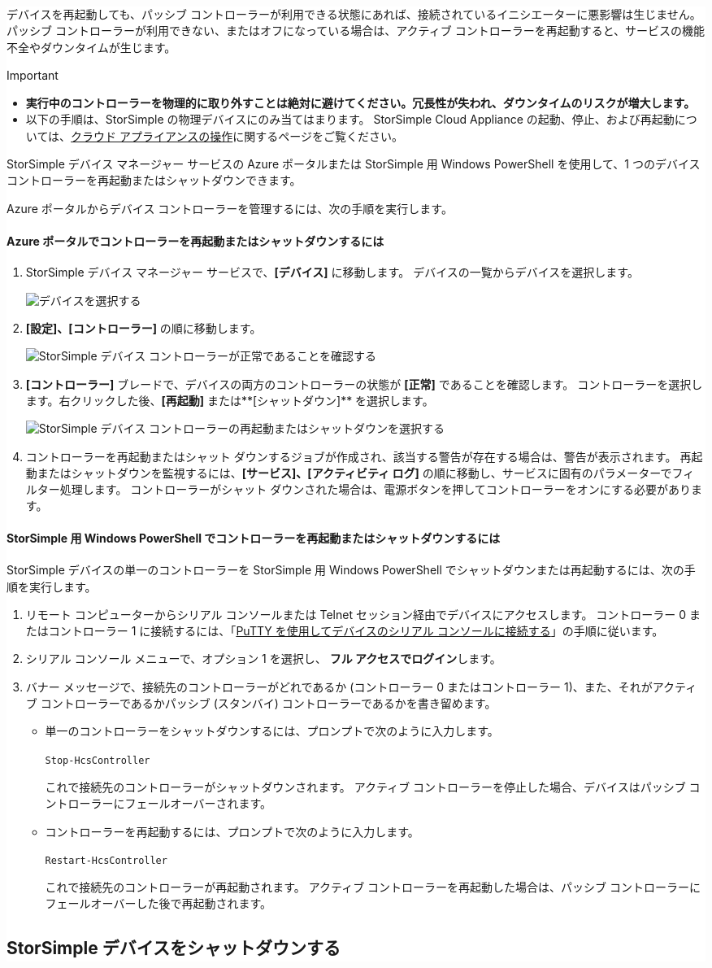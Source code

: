 デバイスを再起動しても、パッシブ コントローラーが利用できる状態にあれば、接続されているイニシエーターに悪影響は生じません。 パッシブ コントローラーが利用できない、またはオフになっている場合は、アクティブ コントローラーを再起動すると、サービスの機能不全やダウンタイムが生じます。

> [!IMPORTANT]
> * **実行中のコントローラーを物理的に取り外すことは絶対に避けてください。冗長性が失われ、ダウンタイムのリスクが増大します。**
> * 以下の手順は、StorSimple の物理デバイスにのみ当てはまります。 StorSimple Cloud Appliance の起動、停止、および再起動については、[クラウド アプライアンスの操作](storsimple-8000-cloud-appliance-u2.md##work-with-the-storsimple-cloud-appliance)に関するページをご覧ください。

StorSimple デバイス マネージャー サービスの Azure ポータルまたは StorSimple 用 Windows PowerShell を使用して、1 つのデバイス コントローラーを再起動またはシャットダウンできます。

Azure ポータルからデバイス コントローラーを管理するには、次の手順を実行します。

#### <a name="to-restart-or-shut-down-a-controller-in-azure-portal"></a>Azure ポータルでコントローラーを再起動またはシャットダウンするには
1. StorSimple デバイス マネージャー サービスで、**[デバイス]** に移動します。 デバイスの一覧からデバイスを選択します。 

    ![デバイスを選択する](./media/storsimple-8000-manage-device-controller/manage-controller1.png)

2. **[設定]、[コントローラー]** の順に移動します。
   
    ![StorSimple デバイス コントローラーが正常であることを確認する](./media/storsimple-8000-manage-device-controller/manage-controller2.png)
3. **[コントローラー]** ブレードで、デバイスの両方のコントローラーの状態が **[正常]** であることを確認します。 コントローラーを選択します。右クリックした後、**[再起動]** または**[シャットダウン]** を選択します。

    ![StorSimple デバイス コントローラーの再起動またはシャットダウンを選択する](./media/storsimple-8000-manage-device-controller/manage-controller3.png)

4. コントローラーを再起動またはシャット ダウンするジョブが作成され、該当する警告が存在する場合は、警告が表示されます。 再起動またはシャットダウンを監視するには、**[サービス]、[アクティビティ ログ]** の順に移動し、サービスに固有のパラメーターでフィルター処理します。 コントローラーがシャット ダウンされた場合は、電源ボタンを押してコントローラーをオンにする必要があります。

#### <a name="to-restart-or-shut-down-a-controller-in-windows-powershell-for-storsimple"></a>StorSimple 用 Windows PowerShell でコントローラーを再起動またはシャットダウンするには
StorSimple デバイスの単一のコントローラーを StorSimple 用 Windows PowerShell でシャットダウンまたは再起動するには、次の手順を実行します。

1. リモート コンピューターからシリアル コンソールまたは Telnet セッション経由でデバイスにアクセスします。 コントローラー 0 またはコントローラー 1 に接続するには、「[PuTTY を使用してデバイスのシリアル コンソールに接続する](storsimple-8000-deployment-walkthrough-u2.md#use-putty-to-connect-to-the-device-serial-console)」の手順に従います。
2. シリアル コンソール メニューで、オプション 1 を選択し、 **フル アクセスでログイン**します。
3. バナー メッセージで、接続先のコントローラーがどれであるか (コントローラー 0 またはコントローラー 1)、また、それがアクティブ コントローラーであるかパッシブ (スタンバイ) コントローラーであるかを書き留めます。
   
   * 単一のコントローラーをシャットダウンするには、プロンプトで次のように入力します。
     
       `Stop-HcsController`
     
       これで接続先のコントローラーがシャットダウンされます。 アクティブ コントローラーを停止した場合、デバイスはパッシブ コントローラーにフェールオーバーされます。

   * コントローラーを再起動するには、プロンプトで次のように入力します。
     
       `Restart-HcsController`
     
       これで接続先のコントローラーが再起動されます。 アクティブ コントローラーを再起動した場合は、パッシブ コントローラーにフェールオーバーした後で再起動されます。

## <a name="shut-down-a-storsimple-device"></a>StorSimple デバイスをシャットダウンする
